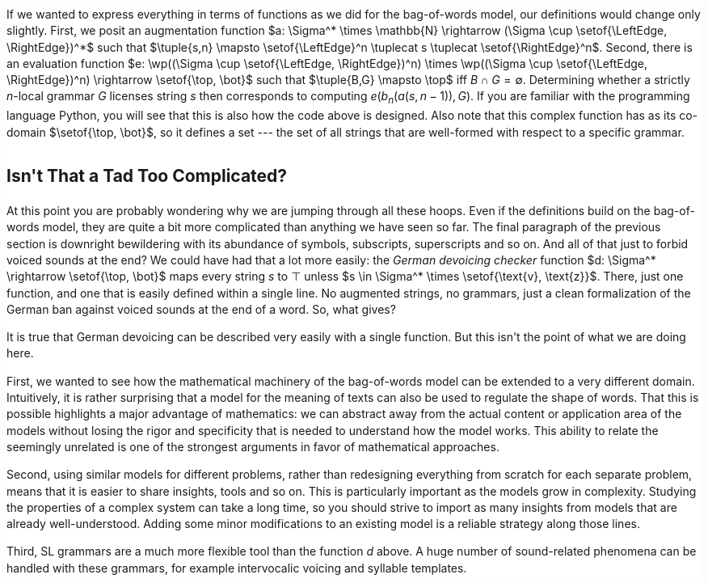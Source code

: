 If we wanted to express everything in terms of functions as we did for the bag-of-words model, our definitions would change only slightly.
First, we posit an augmentation function $a: \Sigma^* \times \mathbb{N} \rightarrow (\Sigma \cup \setof{\LeftEdge, \RightEdge})^*$ such that $\tuple{s,n} \mapsto \setof{\LeftEdge}^n \tuplecat s \tuplecat \setof{\RightEdge}^n$.
Second, there is an evaluation function $e: \wp((\Sigma \cup \setof{\LeftEdge, \RightEdge})^n) \times \wp((\Sigma \cup \setof{\LeftEdge, \RightEdge})^n) \rightarrow \setof{\top, \bot}$ such that $\tuple{B,G} \mapsto \top$ iff $B \cap G = \emptyset$.
Determining whether a strictly $n$-local grammar $G$ licenses string $s$ then corresponds to computing $e(b_n(a(s, n-1)), G)$.
If you are familiar with the programming language Python, you will see that this is also how the code above is designed.
Also note that this complex function has as its co-domain $\setof{\top, \bot}$, so it defines a set --- the set of all strings that are well-formed with respect to a specific grammar.


## Isn't That a Tad Too Complicated?

At this point you are probably wondering why we are jumping through all these hoops.
Even if the definitions build on the bag-of-words model, they are quite a bit more complicated than anything we have seen so far.
The final paragraph of the previous section is downright bewildering with its abundance of symbols, subscripts, superscripts and so on.
And all of that just to forbid voiced sounds at the end?
We could have had that a lot more easily: the *German devoicing checker* function $d: \Sigma^* \rightarrow \setof{\top, \bot}$ maps every string $s$ to $\top$ unless $s \in \Sigma^* \times \setof{\text{v}, \text{z}}$.
There, just one function, and one that is easily defined within a single line.
No augmented strings, no grammars, just a clean formalization of the German ban against voiced sounds at the end of a word.
So, what gives?

It is true that German devoicing can be described very easily with a single function.
But this isn't the point of what we are doing here.

First, we wanted to see how the mathematical machinery of the bag-of-words model can be extended to a very different domain.
Intuitively, it is rather surprising that a model for the meaning of texts can also be used to regulate the shape of words.
That this is possible highlights a major advantage of mathematics: we can abstract away from the actual content or application area of the models without losing the rigor and specificity that is needed to understand how the model works.
This ability to relate the seemingly unrelated is one of the strongest arguments in favor of mathematical approaches.

Second, using similar models for different problems, rather than redesigning everything from scratch for each separate problem, means that it is easier to share insights, tools and so on.
This is particularly important as the models grow in complexity.
Studying the properties of a complex system can take a long time, so you should strive to import as many insights from models that are already well-understood.
Adding some minor modifications to an existing model is a reliable strategy along those lines.

Third, SL grammars are a much more flexible tool than the function $d$ above.
A huge number of sound-related phenomena can be handled with these grammars, for example intervocalic voicing and syllable templates.

